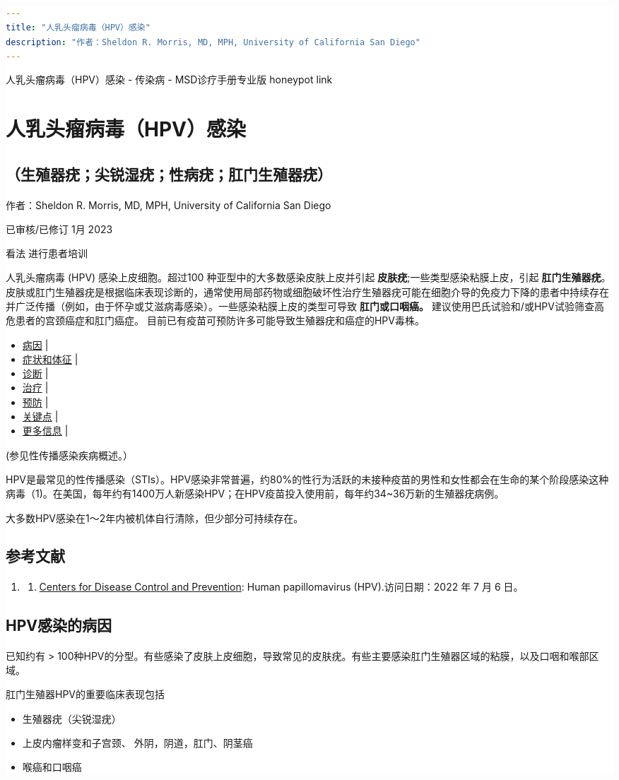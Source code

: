 ```yaml
---
title: "人乳头瘤病毒（HPV）感染"
description: "作者：Sheldon R. Morris, MD, MPH, University of California San Diego"
---
```


﻿人乳头瘤病毒（HPV）感染 - 传染病 - MSD诊疗手册专业版 honeypot link

# 人乳头瘤病毒（HPV）感染

## （生殖器疣；尖锐湿疣；性病疣；肛门生殖器疣）

作者：Sheldon R. Morris, MD, MPH, University of California San Diego

已审核/已修订 1月 2023

看法 进行患者培训

人乳头瘤病毒 (HPV) 感染上皮细胞。超过100 种亚型中的大多数感染皮肤上皮并引起 **皮肤疣**;一些类型感染粘膜上皮，引起 **肛门生殖器疣**。 皮肤或肛门生殖器疣是根据临床表现诊断的，通常使用局部药物或细胞破坏性治疗生殖器疣可能在细胞介导的免疫力下降的患者中持续存在并广泛传播（例如，由于怀孕或艾滋病毒感染）。一些感染粘膜上皮的类型可导致 **肛门或口咽癌。** 建议使用巴氏试验和/或HPV试验筛查高危患者的宫颈癌症和肛门癌症。 目前已有疫苗可预防许多可能导致生殖器疣和癌症的HPV毒株。

- [病因](#病因_v1023792_zh) \|
- [症状和体征](#症状和体征_v1023807_zh) \|
- [诊断](#诊断_v1023813_zh) \|
- [治疗](#治疗_v1023820_zh) \|
- [预防](#预防_v1023839_zh) \|
- [关键点](#关键点_v9009491_zh) \|
- [更多信息](#更多信息_v26247885_zh) \|

(参见性传播感染疾病概述。）

HPV是最常见的性传播感染（STIs）。HPV感染非常普遍，约80%的性行为活跃的未接种疫苗的男性和女性都会在生命的某个阶段感染这种病毒（1)。在美国，每年约有1400万人新感染HPV；在HPV疫苗投入使用前，每年约34~36万新的生殖器疣病例。

大多数HPV感染在1～2年内被机体自行清除，但少部分可持续存在。

## 参考文献

1. 1. [Centers for Disease Control and Prevention](https://www.cdc.gov/std/hpv/default.htm): Human papillomavirus (HPV).访问日期：2022 年 7 月 6 日。


## HPV感染的病因

已知约有 \> 100种HPV的分型。有些感染了皮肤上皮细胞，导致常见的皮肤疣。有些主要感染肛门生殖器区域的粘膜，以及口咽和喉部区域。

肛门生殖器HPV的重要临床表现包括

- 生殖器疣（尖锐湿疣）

- 上皮内瘤样变和子宫颈、 外阴，阴道，肛门、阴茎癌

- 喉癌和口咽癌
